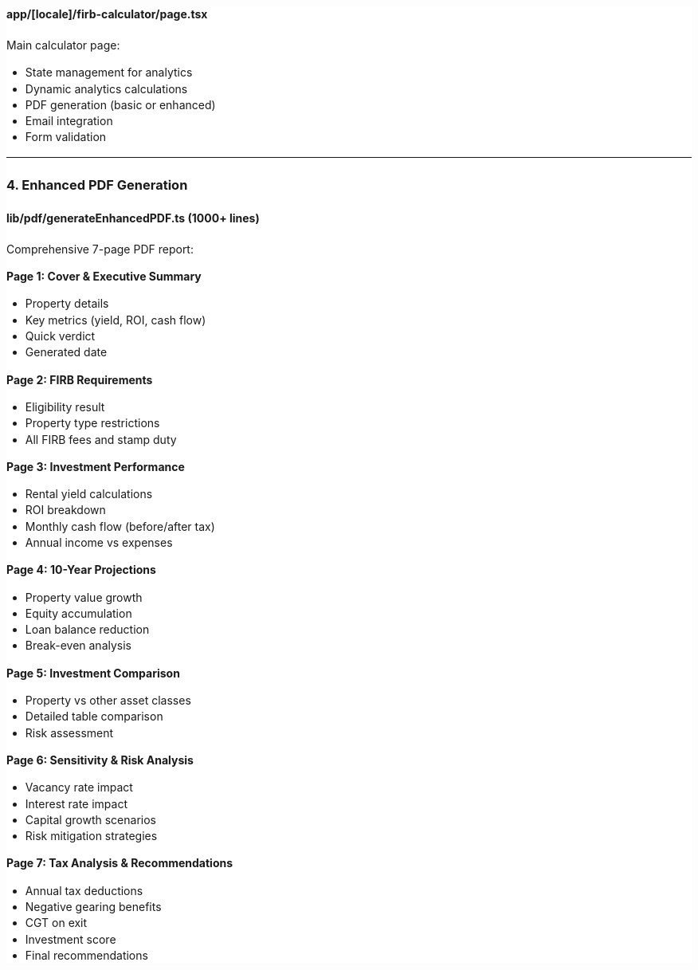 #### **app/[locale]/firb-calculator/page.tsx**
Main calculator page:
- State management for analytics
- Dynamic analytics calculations
- PDF generation (basic or enhanced)
- Email integration
- Form validation

---

### **4. Enhanced PDF Generation**

#### **lib/pdf/generateEnhancedPDF.ts** (1000+ lines)
Comprehensive 7-page PDF report:

**Page 1: Cover & Executive Summary**
- Property details
- Key metrics (yield, ROI, cash flow)
- Quick verdict
- Generated date

**Page 2: FIRB Requirements**
- Eligibility result
- Property type restrictions
- All FIRB fees and stamp duty

**Page 3: Investment Performance**
- Rental yield calculations
- ROI breakdown
- Monthly cash flow (before/after tax)
- Annual income vs expenses

**Page 4: 10-Year Projections**
- Property value growth
- Equity accumulation
- Loan balance reduction
- Break-even analysis

**Page 5: Investment Comparison**
- Property vs other asset classes
- Detailed table comparison
- Risk assessment

**Page 6: Sensitivity & Risk Analysis**
- Vacancy rate impact
- Interest rate impact
- Capital growth scenarios
- Risk mitigation strategies

**Page 7: Tax Analysis & Recommendations**
- Annual tax deductions
- Negative gearing benefits
- CGT on exit
- Investment score
- Final recommendations
